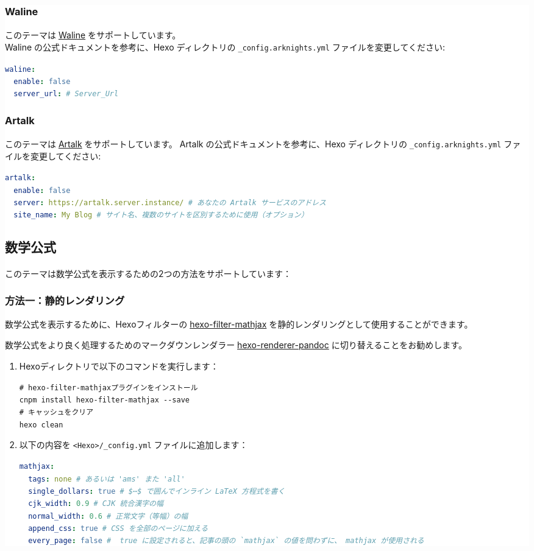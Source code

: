 ### Waline

このテーマは [Waline](https://waline.js.org/) をサポートしています。  
Waline の公式ドキュメントを参考に、Hexo ディレクトリの `_config.arknights.yml` ファイルを変更してください:

```yaml
waline:
  enable: false
  server_url: # Server_Url
```

### Artalk

このテーマは  [Artalk](https://artalk.js.org/) をサポートしています。
Artalk の公式ドキュメントを参考に、Hexo ディレクトリの `_config.arknights.yml` ファイルを変更してください:

```yaml
artalk:
  enable: false
  server: https://artalk.server.instance/ # あなたの Artalk サービスのアドレス
  site_name: My Blog # サイト名、複数のサイトを区別するために使用（オプション）
```

## 数学公式

このテーマは数学公式を表示するための2つの方法をサポートしています：

### 方法一：静的レンダリング

数学公式を表示するために、Hexoフィルターの [hexo-filter-mathjax](https://github.com/next-theme/hexo-filter-mathjax) を静的レンダリングとして使用することができます。

数学公式をより良く処理するためのマークダウンレンダラー [hexo-renderer-pandoc](https://github.com/wzpan/hexo-renderer-pandoc) に切り替えることをお勧めします。

1. Hexoディレクトリで以下のコマンドを実行します：

   ```shell script
   # hexo-filter-mathjaxプラグインをインストール
   cnpm install hexo-filter-mathjax --save
   # キャッシュをクリア
   hexo clean
   ```

2. 以下の内容を `<Hexo>/_config.yml` ファイルに追加します：

   ```yml
   mathjax:
     tags: none # あるいは 'ams' また 'all'
     single_dollars: true # $⋯$ で囲んでインライン LaTeX 方程式を書く
     cjk_width: 0.9 # CJK 統合漢字の幅
     normal_width: 0.6 # 正常文字（等幅）の幅
     append_css: true # CSS を全部のページに加える
     every_page: false #  true に設定されると、記事の頭の `mathjax` の値を問わずに、 mathjax が使用される
   ```
